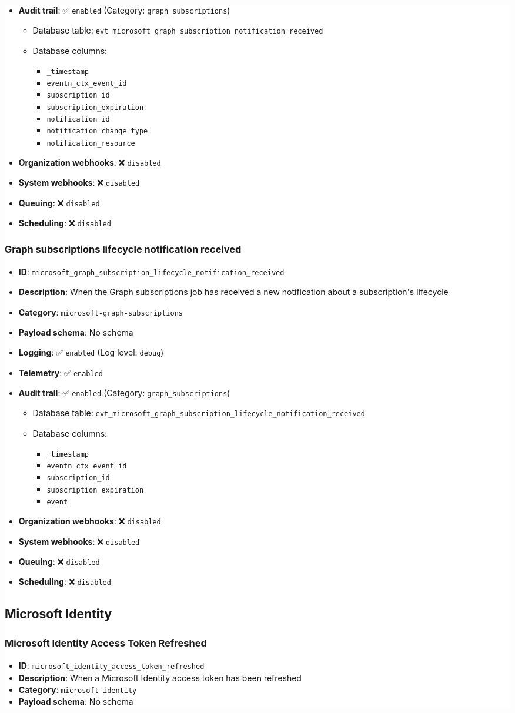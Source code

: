 - **Audit trail**: ✅ `enabled` (Category: `graph_subscriptions`)

  - Database table: `evt_microsoft_graph_subscription_notification_received`

  - Database columns:
    - `_timestamp`
    - `eventn_ctx_event_id`
    - `subscription_id`
    - `subscription_expiration`
    - `notification_id`
    - `notification_change_type`
    - `notification_resource`

- **Organization webhooks**: ❌ `disabled`

- **System webhooks**: ❌ `disabled`

- **Queuing**: ❌ `disabled`

- **Scheduling**: ❌ `disabled`

### Graph subscriptions lifecycle notification received
- **ID**: `microsoft_graph_subscription_lifecycle_notification_received`
- **Description**: When the Graph subscriptions job has received a new notification about a subscription's lifecycle
- **Category**: `microsoft-graph-subscriptions`
- **Payload schema**: No schema

- **Logging**: ✅ `enabled` (Log level: `debug`)

- **Telemetry**: ✅ `enabled`

- **Audit trail**: ✅ `enabled` (Category: `graph_subscriptions`)

  - Database table: `evt_microsoft_graph_subscription_lifecycle_notification_received`

  - Database columns:
    - `_timestamp`
    - `eventn_ctx_event_id`
    - `subscription_id`
    - `subscription_expiration`
    - `event`

- **Organization webhooks**: ❌ `disabled`

- **System webhooks**: ❌ `disabled`

- **Queuing**: ❌ `disabled`

- **Scheduling**: ❌ `disabled`

## Microsoft Identity
### Microsoft Identity Access Token Refreshed
- **ID**: `microsoft_identity_access_token_refreshed`
- **Description**: When a Microsoft Identity access token has been refreshed
- **Category**: `microsoft-identity`
- **Payload schema**: No schema
